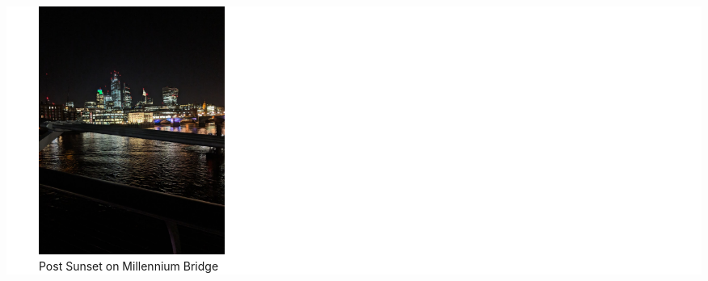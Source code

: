   <span>
  <figure>
    <img src="/images/sep12-14/night_cityscape.jpg" width="230"/>
    <figcaption>Post Sunset on Millennium Bridge</figcaption>
  </figure>
  </span>
